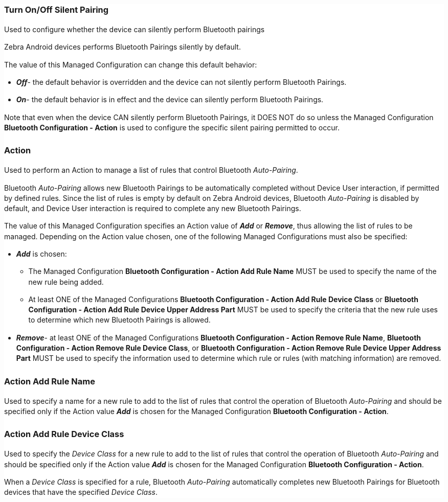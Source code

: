 ### Turn On/Off Silent Pairing
Used to configure whether the device can silently perform Bluetooth pairings

Zebra Android devices performs Bluetooth Pairings silently by default.

The value of this Managed Configuration can change this default behavior:

* ***Off***- the default behavior is overridden and the device can not silently perform Bluetooth Pairings.

* ***On***- the default behavior is in effect and the device can silently perform Bluetooth Pairings.

Note that even when the device CAN silently perform Bluetooth Pairings, it DOES NOT do so unless the Managed Configuration **Bluetooth Configuration - Action** is used to configure the specific silent pairing permitted to occur.

### Action
Used to perform an Action to manage a list of rules that control Bluetooth *Auto-Pairing*.

Bluetooth *Auto-Pairing* allows new Bluetooth Pairings to be automatically completed without Device User interaction, if permitted by defined rules.
Since the list of rules is empty by default on Zebra Android devices, Bluetooth *Auto-Pairing* is disabled by default, and Device User interaction is required to complete any new Bluetooth Pairings.

The value of this Managed Configuration specifies an Action value of ***Add*** or ***Remove***, thus allowing the list of rules to be managed.
Depending on the Action value chosen, one of the following Managed Configurations must also be specified:

* ***Add*** is chosen:

    - The Managed Configuration **Bluetooth Configuration - Action Add Rule Name** MUST be used to specify the name of the new rule being added.

    - At least ONE of the Managed Configurations **Bluetooth Configuration - Action Add Rule Device Class** or **Bluetooth Configuration - Action Add Rule Device Upper Address Part** MUST be used to specify the criteria that the new rule uses to determine which new Bluetooth Pairings is allowed.

* ***Remove***- at least ONE of the Managed Configurations **Bluetooth Configuration - Action Remove Rule Name**, **Bluetooth Configuration - Action Remove Rule Device Class**, or **Bluetooth Configuration - Action Remove Rule Device Upper Address Part** MUST be used to specify the information used to determine which rule or rules (with matching information) are removed. 

### Action Add Rule Name
Used to specify a name for a new rule to add to the list of rules that control the operation of Bluetooth *Auto-Pairing* and should be specified only if the Action value ***Add*** is chosen for the Managed Configuration **Bluetooth Configuration - Action**. 

### Action Add Rule Device Class
Used to specify the *Device Class* for a new rule to add to the list of rules that control the operation of Bluetooth *Auto-Pairing* and should be specified only if the Action value ***Add*** is chosen for the Managed Configuration **Bluetooth Configuration - Action**.

When a *Device Class* is specified for a rule, Bluetooth *Auto-Pairing* automatically completes new Bluetooth Pairings for Bluetooth devices that have the specified *Device Class*. 
